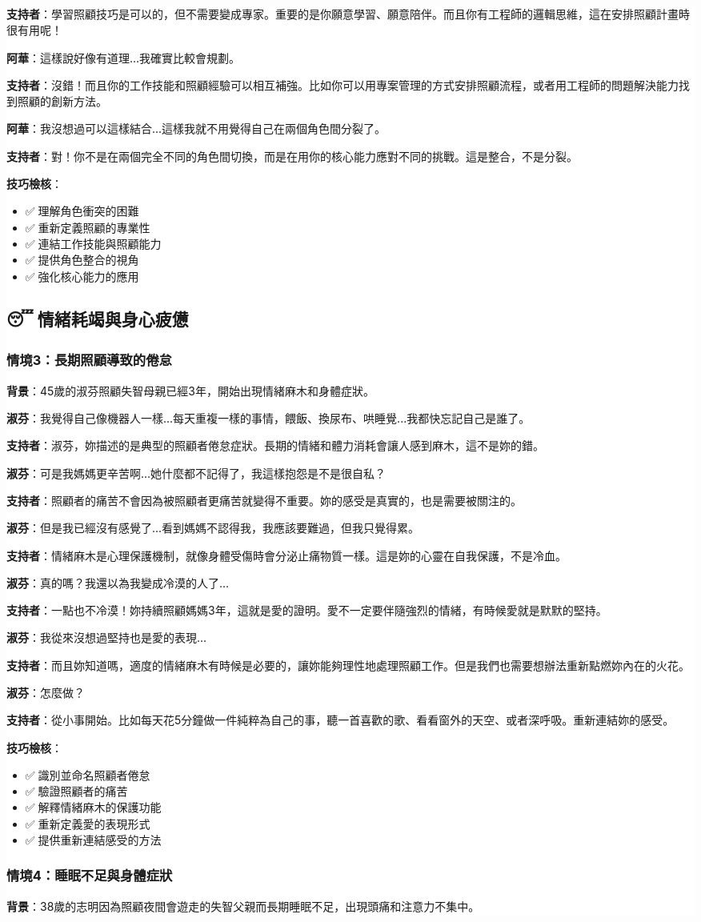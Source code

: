 **支持者**：學習照顧技巧是可以的，但不需要變成專家。重要的是你願意學習、願意陪伴。而且你有工程師的邏輯思維，這在安排照顧計畫時很有用呢！

**阿華**：這樣說好像有道理...我確實比較會規劃。

**支持者**：沒錯！而且你的工作技能和照顧經驗可以相互補強。比如你可以用專案管理的方式安排照顧流程，或者用工程師的問題解決能力找到照顧的創新方法。

**阿華**：我沒想過可以這樣結合...這樣我就不用覺得自己在兩個角色間分裂了。

**支持者**：對！你不是在兩個完全不同的角色間切換，而是在用你的核心能力應對不同的挑戰。這是整合，不是分裂。

**技巧檢核**：

- ✅ 理解角色衝突的困難
- ✅ 重新定義照顧的專業性
- ✅ 連結工作技能與照顧能力
- ✅ 提供角色整合的視角
- ✅ 強化核心能力的應用

## 😴 情緒耗竭與身心疲憊

### 情境3：長期照顧導致的倦怠

**背景**：45歲的淑芬照顧失智母親已經3年，開始出現情緒麻木和身體症狀。

**淑芬**：我覺得自己像機器人一樣...每天重複一樣的事情，餵飯、換尿布、哄睡覺...我都快忘記自己是誰了。

**支持者**：淑芬，妳描述的是典型的照顧者倦怠症狀。長期的情緒和體力消耗會讓人感到麻木，這不是妳的錯。

**淑芬**：可是我媽媽更辛苦啊...她什麼都不記得了，我這樣抱怨是不是很自私？

**支持者**：照顧者的痛苦不會因為被照顧者更痛苦就變得不重要。妳的感受是真實的，也是需要被關注的。

**淑芬**：但是我已經沒有感覺了...看到媽媽不認得我，我應該要難過，但我只覺得累。

**支持者**：情緒麻木是心理保護機制，就像身體受傷時會分泌止痛物質一樣。這是妳的心靈在自我保護，不是冷血。

**淑芬**：真的嗎？我還以為我變成冷漠的人了...

**支持者**：一點也不冷漠！妳持續照顧媽媽3年，這就是愛的證明。愛不一定要伴隨強烈的情緒，有時候愛就是默默的堅持。

**淑芬**：我從來沒想過堅持也是愛的表現...

**支持者**：而且妳知道嗎，適度的情緒麻木有時候是必要的，讓妳能夠理性地處理照顧工作。但是我們也需要想辦法重新點燃妳內在的火花。

**淑芬**：怎麼做？

**支持者**：從小事開始。比如每天花5分鐘做一件純粹為自己的事，聽一首喜歡的歌、看看窗外的天空、或者深呼吸。重新連結妳的感受。

**技巧檢核**：

- ✅ 識別並命名照顧者倦怠
- ✅ 驗證照顧者的痛苦
- ✅ 解釋情緒麻木的保護功能
- ✅ 重新定義愛的表現形式
- ✅ 提供重新連結感受的方法

### 情境4：睡眠不足與身體症狀

**背景**：38歲的志明因為照顧夜間會遊走的失智父親而長期睡眠不足，出現頭痛和注意力不集中。
